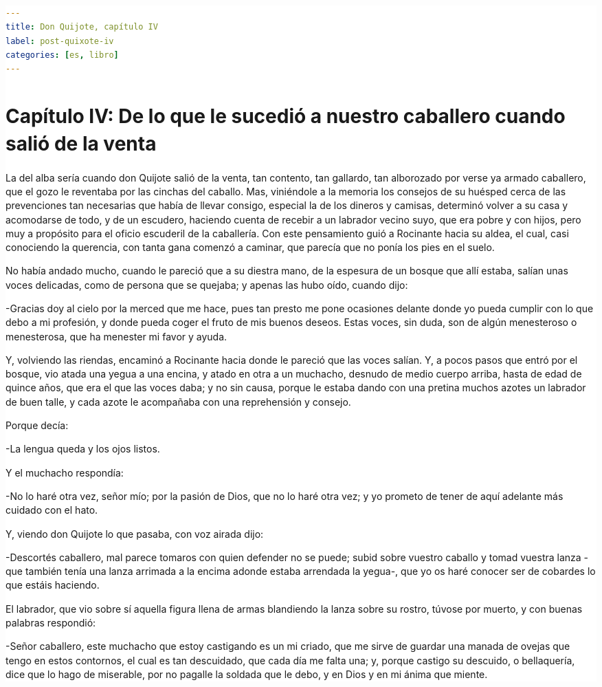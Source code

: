```yaml
---
title: Don Quijote, capítulo IV
label: post-quixote-iv
categories: [es, libro]
---
```


Capítulo IV: De lo que le sucedió a nuestro caballero cuando salió de la venta
==============================================================================

La del alba sería cuando don Quijote salió de la venta, tan contento, tan gallardo, tan alborozado por verse ya armado caballero, que el gozo le reventaba por las cinchas del caballo. Mas, viniéndole a la memoria los consejos de su huésped cerca de las prevenciones tan necesarias que había de llevar consigo, especial la de los dineros y camisas, determinó volver a su casa y acomodarse de todo, y de un escudero, haciendo cuenta de recebir a un labrador vecino suyo, que era pobre y con hijos, pero muy a propósito para el oficio escuderil de la caballería. Con este pensamiento guió a Rocinante hacia su aldea, el cual, casi conociendo la querencia, con tanta gana comenzó a caminar, que parecía que no ponía los pies en el suelo.

No había andado mucho, cuando le pareció que a su diestra mano, de la espesura de un bosque que allí estaba, salían unas voces delicadas, como de persona que se quejaba; y apenas las hubo oído, cuando dijo:

-Gracias doy al cielo por la merced que me hace, pues tan presto me pone ocasiones delante donde yo pueda cumplir con lo que debo a mi profesión, y donde pueda coger el fruto de mis buenos deseos. Estas voces, sin duda, son de algún menesteroso o menesterosa, que ha menester mi favor y ayuda.

Y, volviendo las riendas, encaminó a Rocinante hacia donde le pareció que las voces salían. Y, a pocos pasos que entró por el bosque, vio atada una yegua a una encina, y atado en otra a un muchacho, desnudo de medio cuerpo arriba, hasta de edad de quince años, que era el que las voces daba; y no sin causa, porque le estaba dando con una pretina muchos azotes un labrador de buen talle, y cada azote le acompañaba con una reprehensión y consejo.

Porque decía:

-La lengua queda y los ojos listos.

Y el muchacho respondía:

-No lo haré otra vez, señor mío; por la pasión de Dios, que no lo haré otra vez; y yo prometo de tener de aquí adelante más cuidado con el hato.

Y, viendo don Quijote lo que pasaba, con voz airada dijo:

-Descortés caballero, mal parece tomaros con quien defender no se puede; subid sobre vuestro caballo y tomad vuestra lanza -que también tenía una lanza arrimada a la encima adonde estaba arrendada la yegua-, que yo os haré conocer ser de cobardes lo que estáis haciendo.

El labrador, que vio sobre sí aquella figura llena de armas blandiendo la lanza sobre su rostro, túvose por muerto, y con buenas palabras respondió:

-Señor caballero, este muchacho que estoy castigando es un mi criado, que me sirve de guardar una manada de ovejas que tengo en estos contornos, el cual es tan descuidado, que cada día me falta una; y, porque castigo su descuido, o bellaquería, dice que lo hago de miserable, por no pagalle la soldada que le debo, y en Dios y en mi ánima que miente.
